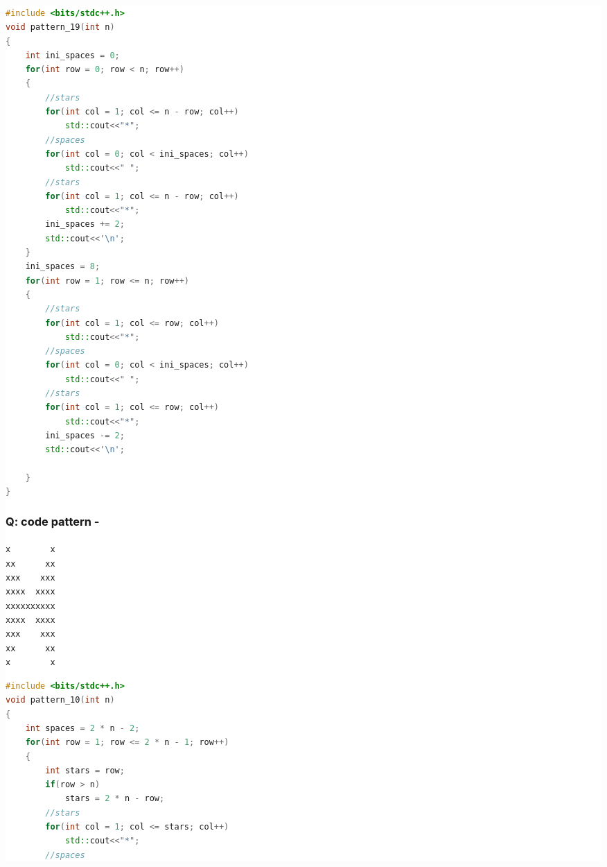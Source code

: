 ```c++
#include <bits/stdc++.h>
void pattern_19(int n)
{
    int ini_spaces = 0;
    for(int row = 0; row < n; row++)
    {
        //stars
        for(int col = 1; col <= n - row; col++)
            std::cout<<"*";
        //spaces
        for(int col = 0; col < ini_spaces; col++)
            std::cout<<" ";
        //stars
        for(int col = 1; col <= n - row; col++)
            std::cout<<"*";
        ini_spaces += 2;
        std::cout<<'\n';
    }
    ini_spaces = 8;
    for(int row = 1; row <= n; row++)
    {
        //stars
        for(int col = 1; col <= row; col++)
            std::cout<<"*";
        //spaces
        for(int col = 0; col < ini_spaces; col++)
            std::cout<<" ";
        //stars
        for(int col = 1; col <= row; col++)
            std::cout<<"*";
        ini_spaces -= 2;
        std::cout<<'\n';

    }
}
```
### Q: code pattern -
```
x        x
xx      xx
xxx    xxx
xxxx  xxxx
xxxxxxxxxx
xxxx  xxxx
xxx    xxx
xx      xx
x        x
```

```c++
#include <bits/stdc++.h>
void pattern_10(int n)
{
    int spaces = 2 * n - 2;
    for(int row = 1; row <= 2 * n - 1; row++)
    {
        int stars = row;
        if(row > n)
            stars = 2 * n - row;
        //stars
        for(int col = 1; col <= stars; col++)
            std::cout<<"*";
        //spaces
```